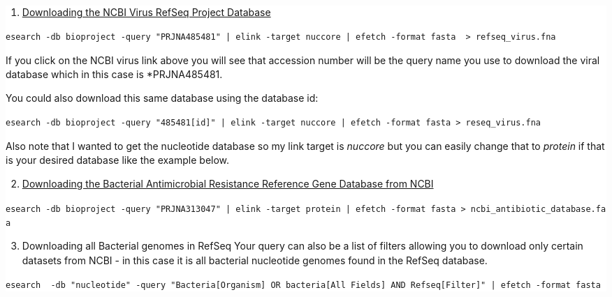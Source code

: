 1. [Downloading the NCBI Virus RefSeq Project Database](https://www.ncbi.nlm.nih.gov/bioproject/485481)

```
esearch -db bioproject -query "PRJNA485481" | elink -target nuccore | efetch -format fasta  > refseq_virus.fna
```

If you click on the NCBI virus link above you will see that accession number will be the query name you use to download the viral database which in this case is *PRJNA485481. 

You could also download this same database using the database id:

```
esearch -db bioproject -query "485481[id]" | elink -target nuccore | efetch -format fasta > reseq_virus.fna
```

Also note that I wanted to get the nucleotide database so my link target is *nuccore* but you can easily change that to *protein* if that is your desired database like the example below. 

2. [Downloading the Bacterial Antimicrobial Resistance Reference Gene Database from NCBI](https://www.ncbi.nlm.nih.gov/bioproject/PRJNA313047)

```
esearch -db bioproject -query "PRJNA313047" | elink -target protein | efetch -format fasta > ncbi_antibiotic_database.faa
```

3. Downloading all Bacterial genomes in RefSeq
Your query can also be a list of filters allowing you to download only certain datasets from NCBI - in this case it is all bacterial nucleotide genomes found in the RefSeq database. 

```
esearch  -db "nucleotide" -query "Bacteria[Organism] OR bacteria[All Fields] AND Refseq[Filter]" | efetch -format fasta 
```

